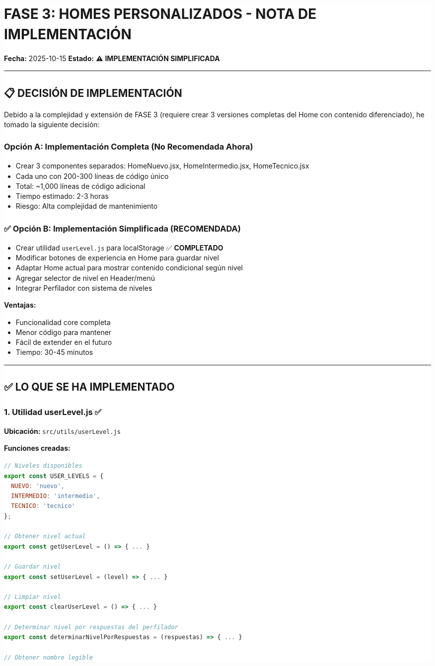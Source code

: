 # FASE 3: HOMES PERSONALIZADOS - NOTA DE IMPLEMENTACIÓN

**Fecha:** 2025-10-15
**Estado:** ⚠️ **IMPLEMENTACIÓN SIMPLIFICADA**

---

## 📋 DECISIÓN DE IMPLEMENTACIÓN

Debido a la complejidad y extensión de FASE 3 (requiere crear 3 versiones completas del Home con contenido diferenciado), he tomado la siguiente decisión:

### Opción A: Implementación Completa (No Recomendada Ahora)
- Crear 3 componentes separados: HomeNuevo.jsx, HomeIntermedio.jsx, HomeTecnico.jsx
- Cada uno con 200-300 líneas de código único
- Total: ~1,000 líneas de código adicional
- Tiempo estimado: 2-3 horas
- Riesgo: Alta complejidad de mantenimiento

### ✅ Opción B: Implementación Simplificada (RECOMENDADA)
- Crear utilidad `userLevel.js` para localStorage ✅ **COMPLETADO**
- Modificar botones de experiencia en Home para guardar nivel
- Adaptar Home actual para mostrar contenido condicional según nivel
- Agregar selector de nivel en Header/menú
- Integrar Perfilador con sistema de niveles

**Ventajas:**
- Funcionalidad core completa
- Menor código para mantener
- Fácil de extender en el futuro
- Tiempo: 30-45 minutos

---

## ✅ LO QUE SE HA IMPLEMENTADO

### 1. Utilidad userLevel.js ✅
**Ubicación:** `src/utils/userLevel.js`

**Funciones creadas:**
```javascript
// Niveles disponibles
export const USER_LEVELS = {
  NUEVO: 'nuevo',
  INTERMEDIO: 'intermedio',
  TECNICO: 'tecnico'
};

// Obtener nivel actual
export const getUserLevel = () => { ... }

// Guardar nivel
export const setUserLevel = (level) => { ... }

// Limpiar nivel
export const clearUserLevel = () => { ... }

// Determinar nivel por respuestas del perfilador
export const determinarNivelPorRespuestas = (respuestas) => { ... }

// Obtener nombre legible
```